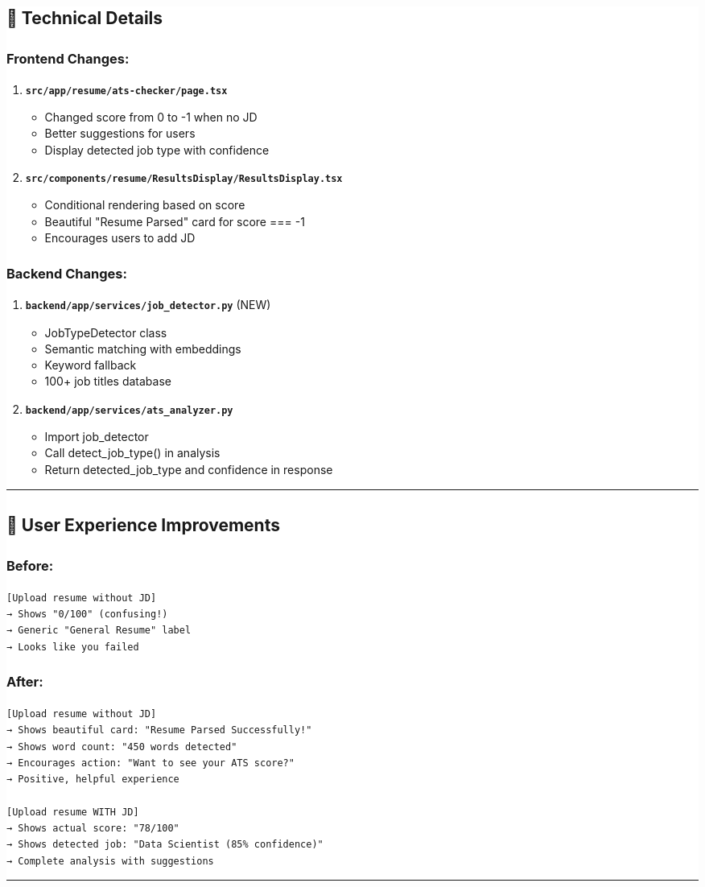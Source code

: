 
## 🔧 Technical Details

### **Frontend Changes:**

1. **`src/app/resume/ats-checker/page.tsx`**
   - Changed score from 0 to -1 when no JD
   - Better suggestions for users
   - Display detected job type with confidence

2. **`src/components/resume/ResultsDisplay/ResultsDisplay.tsx`**
   - Conditional rendering based on score
   - Beautiful "Resume Parsed" card for score === -1
   - Encourages users to add JD

### **Backend Changes:**

1. **`backend/app/services/job_detector.py`** (NEW)
   - JobTypeDetector class
   - Semantic matching with embeddings
   - Keyword fallback
   - 100+ job titles database

2. **`backend/app/services/ats_analyzer.py`**
   - Import job_detector
   - Call detect_job_type() in analysis
   - Return detected_job_type and confidence in response

---

## 🎨 User Experience Improvements

### **Before:**

```
[Upload resume without JD]
→ Shows "0/100" (confusing!)
→ Generic "General Resume" label
→ Looks like you failed
```

### **After:**

```
[Upload resume without JD]
→ Shows beautiful card: "Resume Parsed Successfully!"
→ Shows word count: "450 words detected"
→ Encourages action: "Want to see your ATS score?"
→ Positive, helpful experience

[Upload resume WITH JD]
→ Shows actual score: "78/100"
→ Shows detected job: "Data Scientist (85% confidence)"
→ Complete analysis with suggestions
```

---
